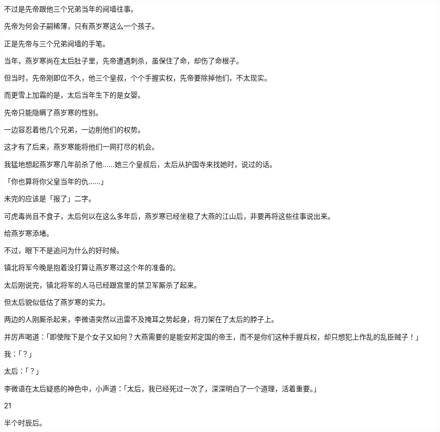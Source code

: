 不过是先帝跟他三个兄弟当年的阋墙往事。


先帝为何会子嗣稀薄，只有燕岁寒这么一个孩子。


正是先帝与三个兄弟阋墙的手笔。


当年，燕岁寒尚在太后肚子里，先帝遭遇刺杀，虽保住了命，却伤了命根子。


但当时，先帝刚即位不久，他三个皇叔，个个手握实权，先帝要除掉他们，不太现实。


而更雪上加霜的是，太后当年生下的是女婴。


先帝只能隐瞒了燕岁寒的性别。


一边容忍着他几个兄弟，一边削他们的权势。


这才有了后来，燕岁寒能将他们一网打尽的机会。


我猛地想起燕岁寒几年前杀了他……她三个皇叔后，太后从护国寺来找她时，说过的话。


「你也算将你父皇当年的仇……」


未完的应该是「报了」二字。


可虎毒尚且不食子，太后何以在这么多年后，燕岁寒已经坐稳了大燕的江山后，非要再将这些往事说出来。


给燕岁寒添堵。


不过，眼下不是追问为什么的好时候。


镇北将军今晚是抱着没打算让燕岁寒过这个年的准备的。


太后刚说完，镇北将军的人马已经跟宫里的禁卫军厮杀了起来。


但太后貌似低估了燕岁寒的实力。


两边的人刚厮杀起来，李微语突然以迅雷不及掩耳之势起身，将刀架在了太后的脖子上。


并厉声喝道：「即使陛下是个女子又如何？大燕需要的是能安邦定国的帝王，而不是你们这种手握兵权，却只想犯上作乱的乱臣贼子！」


我：「？」


太后：「？」


李微语在太后疑惑的神色中，小声道：「太后，我已经死过一次了，深深明白了一个道理，活着重要。」


21


半个时辰后。
